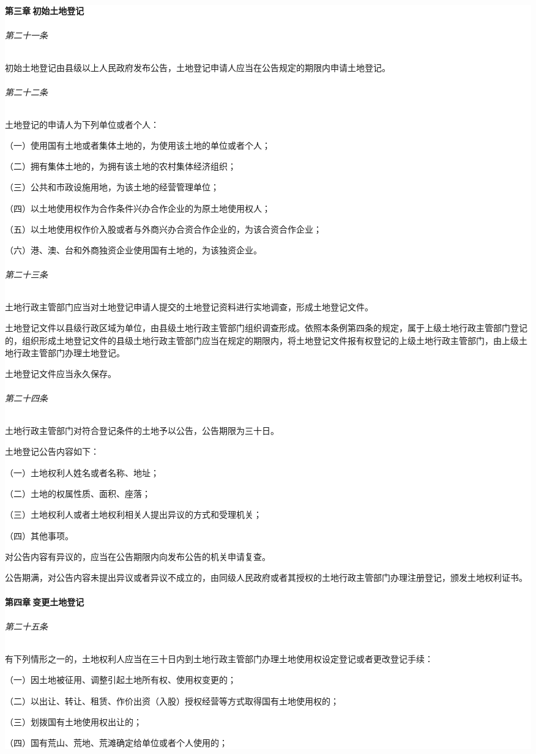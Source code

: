 #### 第三章 初始土地登记

###### 第二十一条

初始土地登记由县级以上人民政府发布公告，土地登记申请人应当在公告规定的期限内申请土地登记。

###### 第二十二条

土地登记的申请人为下列单位或者个人：

（一）使用国有土地或者集体土地的，为使用该土地的单位或者个人；

（二）拥有集体土地的，为拥有该土地的农村集体经济组织；

（三）公共和市政设施用地，为该土地的经营管理单位；

（四）以土地使用权作为合作条件兴办合作企业的为原土地使用权人；

（五）以土地使用权作价入股或者与外商兴办合资合作企业的，为该合资合作企业；

（六）港、澳、台和外商独资企业使用国有土地的，为该独资企业。

###### 第二十三条

土地行政主管部门应当对土地登记申请人提交的土地登记资料进行实地调查，形成土地登记文件。

土地登记文件以县级行政区域为单位，由县级土地行政主管部门组织调查形成。依照本条例第四条的规定，属于上级土地行政主管部门登记的，组织形成土地登记文件的县级土地行政主管部门应当在规定的期限内，将土地登记文件报有权登记的上级土地行政主管部门，由上级土地行政主管部门办理土地登记。

土地登记文件应当永久保存。

###### 第二十四条

土地行政主管部门对符合登记条件的土地予以公告，公告期限为三十日。

土地登记公告内容如下：

（一）土地权利人姓名或者名称、地址；

（二）土地的权属性质、面积、座落；

（三）土地权利人或者土地权利相关人提出异议的方式和受理机关；

（四）其他事项。

对公告内容有异议的，应当在公告期限内向发布公告的机关申请复查。

公告期满，对公告内容未提出异议或者异议不成立的，由同级人民政府或者其授权的土地行政主管部门办理注册登记，颁发土地权利证书。

#### 第四章 变更土地登记

###### 第二十五条

有下列情形之一的，土地权利人应当在三十日内到土地行政主管部门办理土地使用权设定登记或者更改登记手续：

（一）因土地被征用、调整引起土地所有权、使用权变更的；

（二）以出让、转让、租赁、作价出资（入股）授权经营等方式取得国有土地使用权的；

（三）划拨国有土地使用权出让的；

（四）国有荒山、荒地、荒滩确定给单位或者个人使用的；
